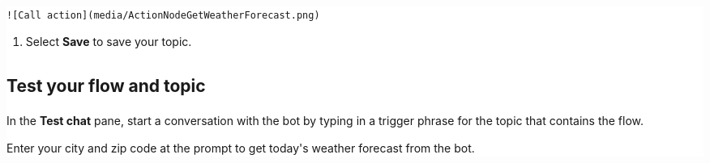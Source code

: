     ![Call action](media/ActionNodeGetWeatherForecast.png)


1. Select **Save** to save your topic. 


## Test your flow and topic

In the **Test chat** pane, start a conversation with the bot by typing in a trigger phrase for the topic that contains the flow.

Enter your city and zip code at the prompt to get today's weather forecast from the bot.
